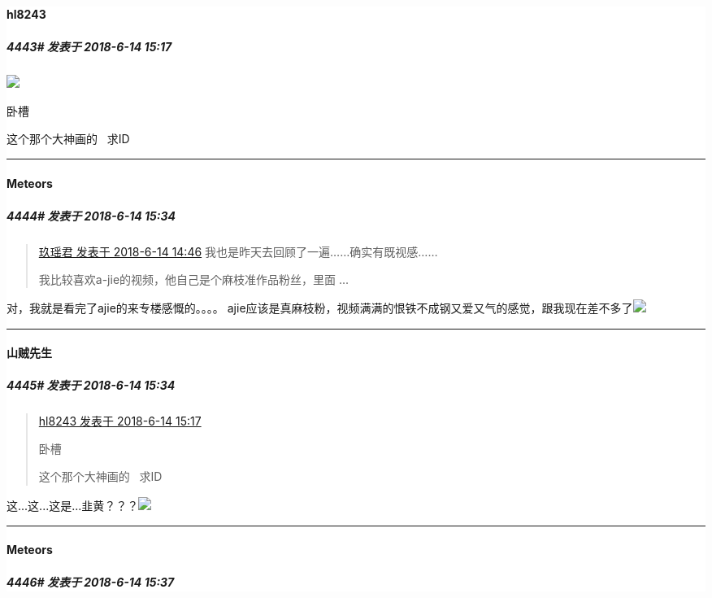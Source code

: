 ####  hl8243  
##### 4443#       发表于 2018-6-14 15:17


<img src="http://imgsrc.baidu.com/forum/pic/item/865458b54aed2e73eb3bc0aa8b01a18b86d6fa12.jpg" referrerpolicy="no-referrer">

卧槽

这个那个大神画的   求ID







*****

####  Meteors  
##### 4444#       发表于 2018-6-14 15:34


<blockquote><a href="httphttps://bbs.saraba1st.com/2b/forum.php?mod=redirect&amp;goto=findpost&amp;pid=39986998&amp;ptid=1706960" target="_blank">玖瑶君 发表于 2018-6-14 14:46</a>
我也是昨天去回顾了一遍……确实有既视感……


我比较喜欢a-jie的视频，他自己是个麻枝准作品粉丝，里面 ...</blockquote>
对，我就是看完了ajie的来专楼感慨的。。。。
ajie应该是真麻枝粉，视频满满的恨铁不成钢又爱又气的感觉，跟我现在差不多了<img src="https://static.saraba1st.com/image/smiley/face2017/209.gif" referrerpolicy="no-referrer">







*****

####  山贼先生  
##### 4445#       发表于 2018-6-14 15:34


<blockquote><a href="httphttps://bbs.saraba1st.com/2b/forum.php?mod=redirect&amp;goto=findpost&amp;pid=39987324&amp;ptid=1706960" target="_blank">hl8243 发表于 2018-6-14 15:17</a>

卧槽

这个那个大神画的   求ID</blockquote>
这...这...这是...韭黄？？？<img src="https://static.saraba1st.com/image/smiley/face2017/075.png" referrerpolicy="no-referrer">







*****

####  Meteors  
##### 4446#       发表于 2018-6-14 15:37

